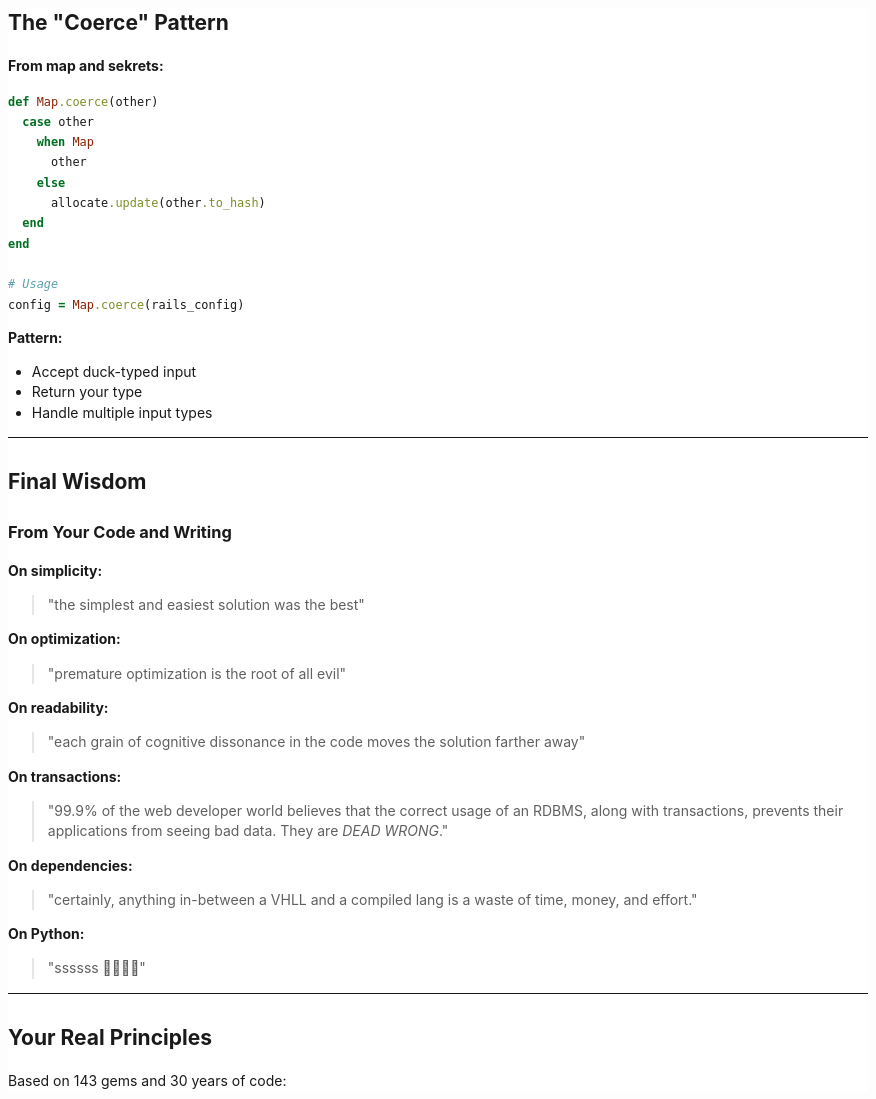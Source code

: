 ## The "Coerce" Pattern

**From map and sekrets:**

```ruby
def Map.coerce(other)
  case other
    when Map
      other
    else
      allocate.update(other.to_hash)
  end
end

# Usage
config = Map.coerce(rails_config)
```

**Pattern:**
- Accept duck-typed input
- Return your type
- Handle multiple input types

---

## Final Wisdom

### From Your Code and Writing

**On simplicity:**
> "the simplest and easiest solution was the best"

**On optimization:**
> "premature optimization is the root of all evil"

**On readability:**
> "each grain of cognitive dissonance in the code moves the solution farther away"

**On transactions:**
> "99.9% of the web developer world believes that the correct usage of an RDBMS, along with transactions, prevents their applications from seeing bad data. They are *DEAD* *WRONG*."

**On dependencies:**
> "certainly, anything in-between a VHLL and a compiled lang is a waste of time, money, and effort."

**On Python:**
> "ssssss 🐍🐍🐍🐍"

---

## Your Real Principles

Based on 143 gems and 30 years of code:

